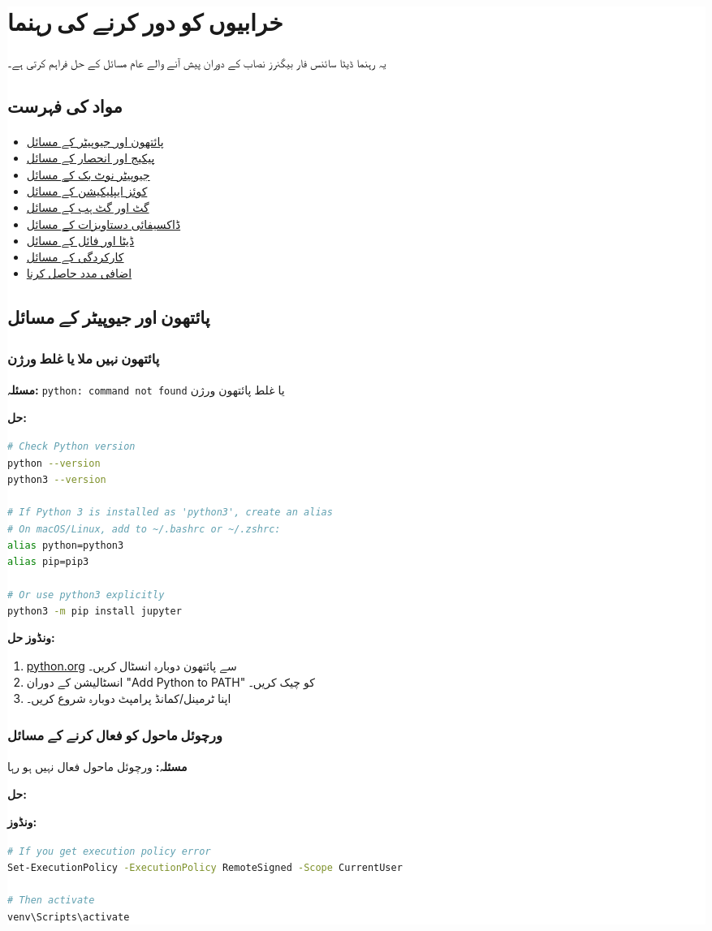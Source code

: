 
# خرابیوں کو دور کرنے کی رہنما

یہ رہنما ڈیٹا سائنس فار بیگنرز نصاب کے دوران پیش آنے والے عام مسائل کے حل فراہم کرتی ہے۔

## مواد کی فہرست

- [پائتھون اور جیوپیٹر کے مسائل](../..)
- [پیکیج اور انحصار کے مسائل](../..)
- [جیوپیٹر نوٹ بک کے مسائل](../..)
- [کوئز ایپلیکیشن کے مسائل](../..)
- [گٹ اور گٹ ہب کے مسائل](../..)
- [ڈاکسیفائی دستاویزات کے مسائل](../..)
- [ڈیٹا اور فائل کے مسائل](../..)
- [کارکردگی کے مسائل](../..)
- [اضافی مدد حاصل کرنا](../..)

## پائتھون اور جیوپیٹر کے مسائل

### پائتھون نہیں ملا یا غلط ورژن

**مسئلہ:** `python: command not found` یا غلط پائتھون ورژن

**حل:**

```bash
# Check Python version
python --version
python3 --version

# If Python 3 is installed as 'python3', create an alias
# On macOS/Linux, add to ~/.bashrc or ~/.zshrc:
alias python=python3
alias pip=pip3

# Or use python3 explicitly
python3 -m pip install jupyter
```

**ونڈوز حل:**
1. [python.org](https://www.python.org/) سے پائتھون دوبارہ انسٹال کریں۔
2. انسٹالیشن کے دوران "Add Python to PATH" کو چیک کریں۔
3. اپنا ٹرمینل/کمانڈ پرامپٹ دوبارہ شروع کریں۔

### ورچوئل ماحول کو فعال کرنے کے مسائل

**مسئلہ:** ورچوئل ماحول فعال نہیں ہو رہا

**حل:**

**ونڈوز:**
```bash
# If you get execution policy error
Set-ExecutionPolicy -ExecutionPolicy RemoteSigned -Scope CurrentUser

# Then activate
venv\Scripts\activate
```
